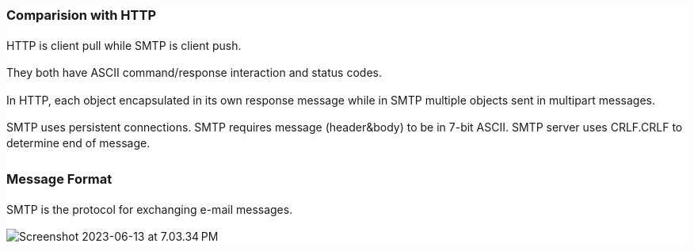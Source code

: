 ### Comparision with HTTP

HTTP is client pull while SMTP is client push.

They both have ASCII command/response interaction and status codes.

In HTTP, each object encapsulated in its own response message while in SMTP multiple objects sent in multipart messages.

SMTP uses persistent connections. SMTP requires message (header&body) to be in 7-bit ASCII. SMTP server uses CRLF.CRLF to determine end of message.

### Message Format

SMTP is the protocol for exchanging e-mail messages.

![Screenshot 2023-06-13 at 7.03.34 PM](https://p.ipic.vip/kk0h5y.png)
